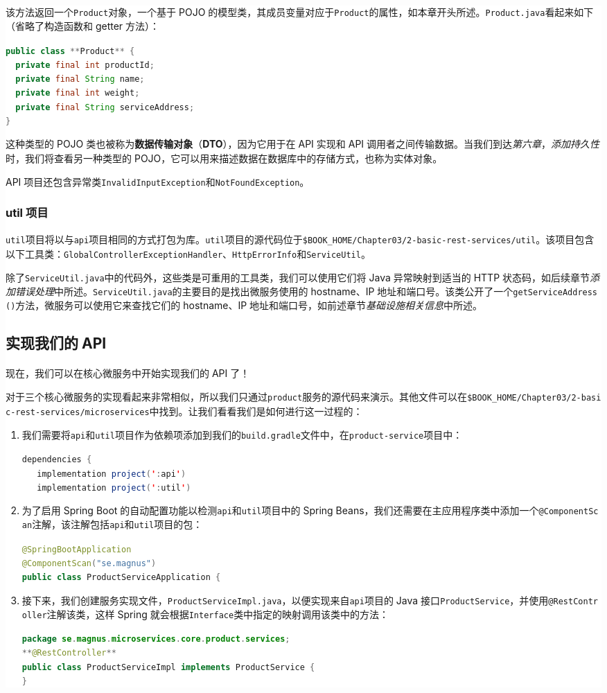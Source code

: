 该方法返回一个`Product`对象，一个基于 POJO 的模型类，其成员变量对应于`Product`的属性，如本章开头所述。`Product.java`看起来如下（省略了构造函数和 getter 方法）：

```java
public class **Product** {
  private final int productId;
  private final String name;
  private final int weight;
  private final String serviceAddress;
} 
```

这种类型的 POJO 类也被称为**数据传输对象**（**DTO**），因为它用于在 API 实现和 API 调用者之间传输数据。当我们到达*第六章*，*添加持久性*时，我们将查看另一种类型的 POJO，它可以用来描述数据在数据库中的存储方式，也称为实体对象。

API 项目还包含异常类`InvalidInputException`和`NotFoundException`。

### util 项目

`util`项目将以与`api`项目相同的方式打包为库。`util`项目的源代码位于`$BOOK_HOME/Chapter03/2-basic-rest-services/util`。该项目包含以下工具类：`GlobalControllerExceptionHandler`、`HttpErrorInfo`和`ServiceUtil`。

除了`ServiceUtil.java`中的代码外，这些类是可重用的工具类，我们可以使用它们将 Java 异常映射到适当的 HTTP 状态码，如后续章节*添加错误处理*中所述。`ServiceUtil.java`的主要目的是找出微服务使用的 hostname、IP 地址和端口号。该类公开了一个`getServiceAddress()`方法，微服务可以使用它来查找它们的 hostname、IP 地址和端口号，如前述章节*基础设施相关信息*中所述。

## 实现我们的 API

现在，我们可以在核心微服务中开始实现我们的 API 了！

对于三个核心微服务的实现看起来非常相似，所以我们只通过`product`服务的源代码来演示。其他文件可以在`$BOOK_HOME/Chapter03/2-basic-rest-services/microservices`中找到。让我们看看我们是如何进行这一过程的：

1.  我们需要将`api`和`util`项目作为依赖项添加到我们的`build.gradle`文件中，在`product-service`项目中：

    ```java
    dependencies {
       implementation project(':api')
       implementation project(':util') 
    ```

1.  为了启用 Spring Boot 的自动配置功能以检测`api`和`util`项目中的 Spring Beans，我们还需要在主应用程序类中添加一个`@ComponentScan`注解，该注解包括`api`和`util`项目的包：

    ```java
    @SpringBootApplication
    @ComponentScan("se.magnus")
    public class ProductServiceApplication { 
    ```

1.  接下来，我们创建服务实现文件，`ProductServiceImpl.java`，以便实现来自`api`项目的 Java 接口`ProductService`，并使用`@RestController`注解该类，这样 Spring 就会根据`Interface`类中指定的映射调用该类中的方法：

    ```java
    package se.magnus.microservices.core.product.services;
    **@RestController**
    public class ProductServiceImpl implements ProductService {
    } 
    ```
